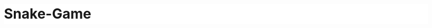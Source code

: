 # Snake-Game
<!DOCTYPE html>
<html>
	<head>
		<title>Anamika</title>
		<meta name="viewport" content="width=device-width, initial-scale=1.0">
		<style>
			*{
	box-sizing: border-box;
}
body {
	background-color: #fff;
}
	  #board{
  		display: grid;
  		border:1px solid red;
  		width: 75vh;
  		height: 75vh;
  		margin:auto;
  		background-color: #ccc;
	  }
	  .snakeBody{
	  	background-color: blue;
  		border:1px solid white;
	  }
	  #botton_cont{
  		position:absolute;
	   	display: block;
	  	border:2px solid cyan;
	  	text-align: center;
	  	border-radius:50%;
	  	height: 25vh;
	  	width: 25vh;
	  background-image: radial-gradient(rgb(50,50,50),brown);
	  	background-color: brown;
  		bottom:0%;
  		left:calc((100vw - 25vh)/2);
  		box-shadow:3px 3px 3px black;
  		visibility:hidden;
	  }
	  #botton_cont>*{
	  	margin:auto;
	  	border:1px solid white;
	  	background-color: silver;
	  	color: white;
	  	width:30%;
	  	height: 32%;
	  	border-radius:30%;
	  	border-style: outset;
	  	font-size: bolder;
	  	text-align: center;
	  }
